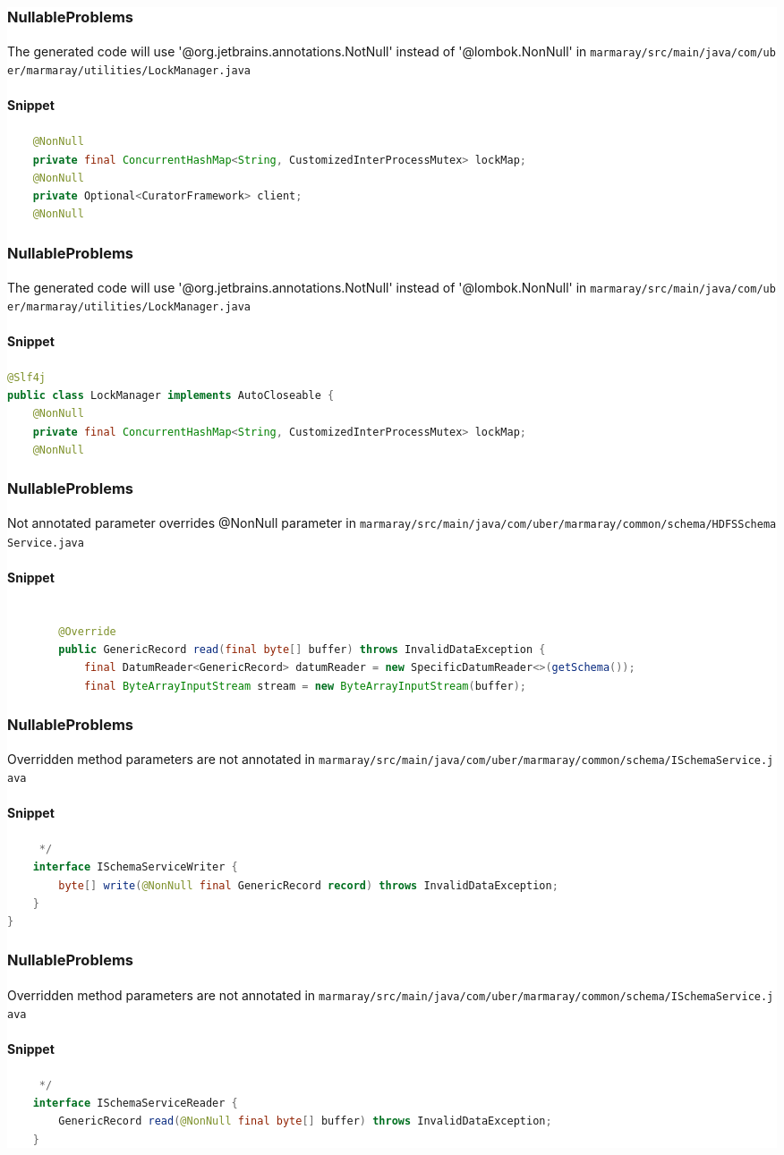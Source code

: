 ### NullableProblems
The generated code will use '@org.jetbrains.annotations.NotNull' instead of '@lombok.NonNull'
in `marmaray/src/main/java/com/uber/marmaray/utilities/LockManager.java`
#### Snippet
```java
    @NonNull
    private final ConcurrentHashMap<String, CustomizedInterProcessMutex> lockMap;
    @NonNull
    private Optional<CuratorFramework> client;
    @NonNull
```

### NullableProblems
The generated code will use '@org.jetbrains.annotations.NotNull' instead of '@lombok.NonNull'
in `marmaray/src/main/java/com/uber/marmaray/utilities/LockManager.java`
#### Snippet
```java
@Slf4j
public class LockManager implements AutoCloseable {
    @NonNull
    private final ConcurrentHashMap<String, CustomizedInterProcessMutex> lockMap;
    @NonNull
```

### NullableProblems
Not annotated parameter overrides @NonNull parameter
in `marmaray/src/main/java/com/uber/marmaray/common/schema/HDFSSchemaService.java`
#### Snippet
```java

        @Override
        public GenericRecord read(final byte[] buffer) throws InvalidDataException {
            final DatumReader<GenericRecord> datumReader = new SpecificDatumReader<>(getSchema());
            final ByteArrayInputStream stream = new ByteArrayInputStream(buffer);
```

### NullableProblems
Overridden method parameters are not annotated
in `marmaray/src/main/java/com/uber/marmaray/common/schema/ISchemaService.java`
#### Snippet
```java
     */
    interface ISchemaServiceWriter {
        byte[] write(@NonNull final GenericRecord record) throws InvalidDataException;
    }
}
```

### NullableProblems
Overridden method parameters are not annotated
in `marmaray/src/main/java/com/uber/marmaray/common/schema/ISchemaService.java`
#### Snippet
```java
     */
    interface ISchemaServiceReader {
        GenericRecord read(@NonNull final byte[] buffer) throws InvalidDataException;
    }

```
